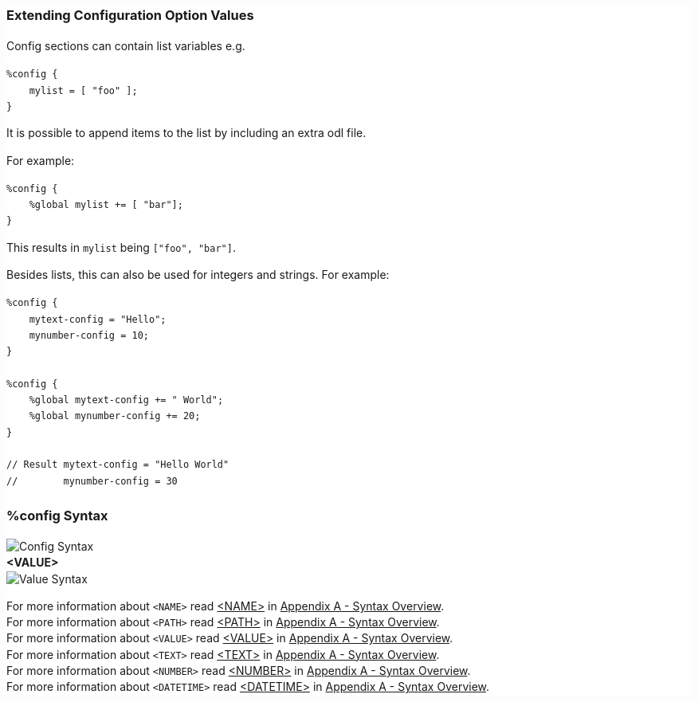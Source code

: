 ### Extending Configuration Option Values

Config sections can contain list variables e.g.

```
%config {
    mylist = [ "foo" ];
}
```

It is possible to append items to the list by including an extra odl file.

For example:

```
%config {
    %global mylist += [ "bar"];
}
```

This results in `mylist` being `["foo", "bar"]`.

Besides lists, this can also be used for integers and strings. For example:
```
%config {
    mytext-config = "Hello";
    mynumber-config = 10;
}

%config {
    %global mytext-config += " World";
    %global mynumber-config += 20;
}

// Result mytext-config = "Hello World" 
//        mynumber-config = 30
```

### %config Syntax

![Config Syntax](doc/railroad/config.svg "config")<br>
**\<VALUE\>**<br>
![Value Syntax](doc/railroad/value.svg "value")<br>

For more information about `<NAME>` read [\<NAME\>](#name) in [Appendix A - Syntax Overview](#appendix-a-syntax-overview).<br>
For more information about `<PATH>` read [\<PATH\>](#path) in [Appendix A - Syntax Overview](#appendix-a-syntax-overview).<br>
For more information about `<VALUE>` read [\<VALUE\>](#value) in [Appendix A - Syntax Overview](#appendix-a-syntax-overview).<br>
For more information about `<TEXT>` read [\<TEXT\>](#text) in [Appendix A - Syntax Overview](#appendix-a-syntax-overview).<br>
For more information about `<NUMBER>` read [\<NUMBER\>](#number) in [Appendix A - Syntax Overview](#appendix-a-syntax-overview).<br>
For more information about `<DATETIME>` read [\<DATETIME\>](#datetime) in [Appendix A - Syntax Overview](#appendix-a-syntax-overview).<br>
